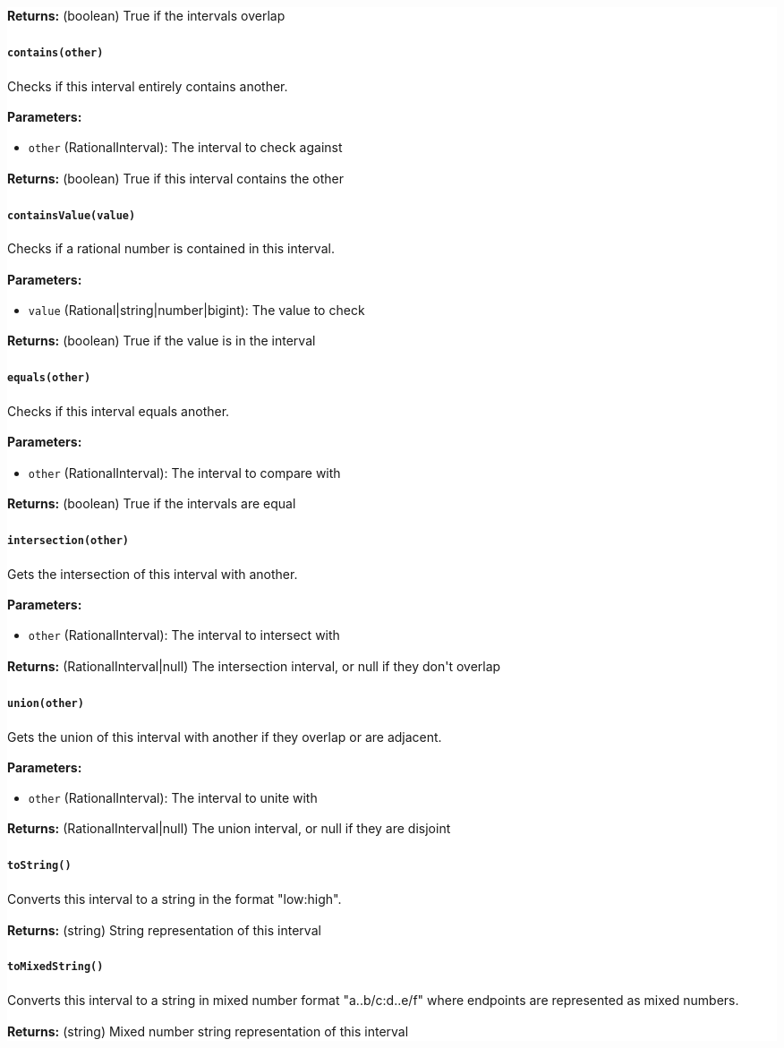 **Returns:** (boolean) True if the intervals overlap

#### `contains(other)`

Checks if this interval entirely contains another.

**Parameters:**
- `other` (RationalInterval): The interval to check against

**Returns:** (boolean) True if this interval contains the other

#### `containsValue(value)`

Checks if a rational number is contained in this interval.

**Parameters:**
- `value` (Rational|string|number|bigint): The value to check

**Returns:** (boolean) True if the value is in the interval

#### `equals(other)`

Checks if this interval equals another.

**Parameters:**
- `other` (RationalInterval): The interval to compare with

**Returns:** (boolean) True if the intervals are equal

#### `intersection(other)`

Gets the intersection of this interval with another.

**Parameters:**
- `other` (RationalInterval): The interval to intersect with

**Returns:** (RationalInterval|null) The intersection interval, or null if they don't overlap

#### `union(other)`

Gets the union of this interval with another if they overlap or are adjacent.

**Parameters:**
- `other` (RationalInterval): The interval to unite with

**Returns:** (RationalInterval|null) The union interval, or null if they are disjoint

#### `toString()`

Converts this interval to a string in the format "low:high".

**Returns:** (string) String representation of this interval

#### `toMixedString()`

Converts this interval to a string in mixed number format "a..b/c:d..e/f" where endpoints are represented as mixed numbers.

**Returns:** (string) Mixed number string representation of this interval
